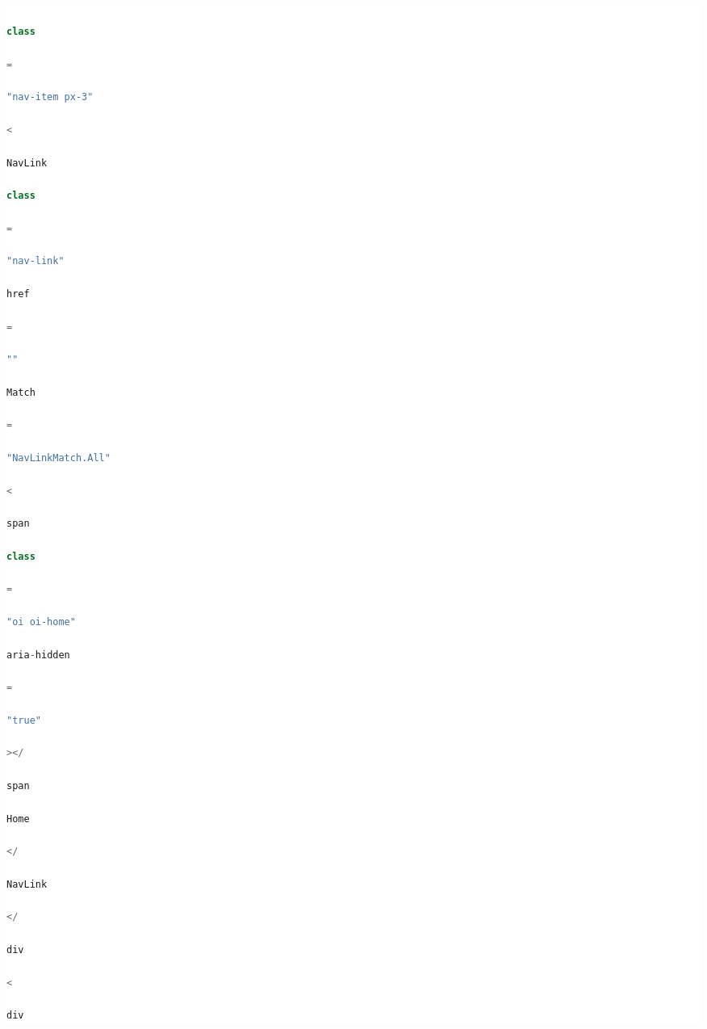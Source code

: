 ```cs

class

=

"nav-item px-3"

<

NavLink

class

=

"nav-link"

href

=

""

Match

=

"NavLinkMatch.All"

<

span

class

=

"oi oi-home"

aria-hidden

=

"true"

></

span

Home

</

NavLink

</

div

<

div

```